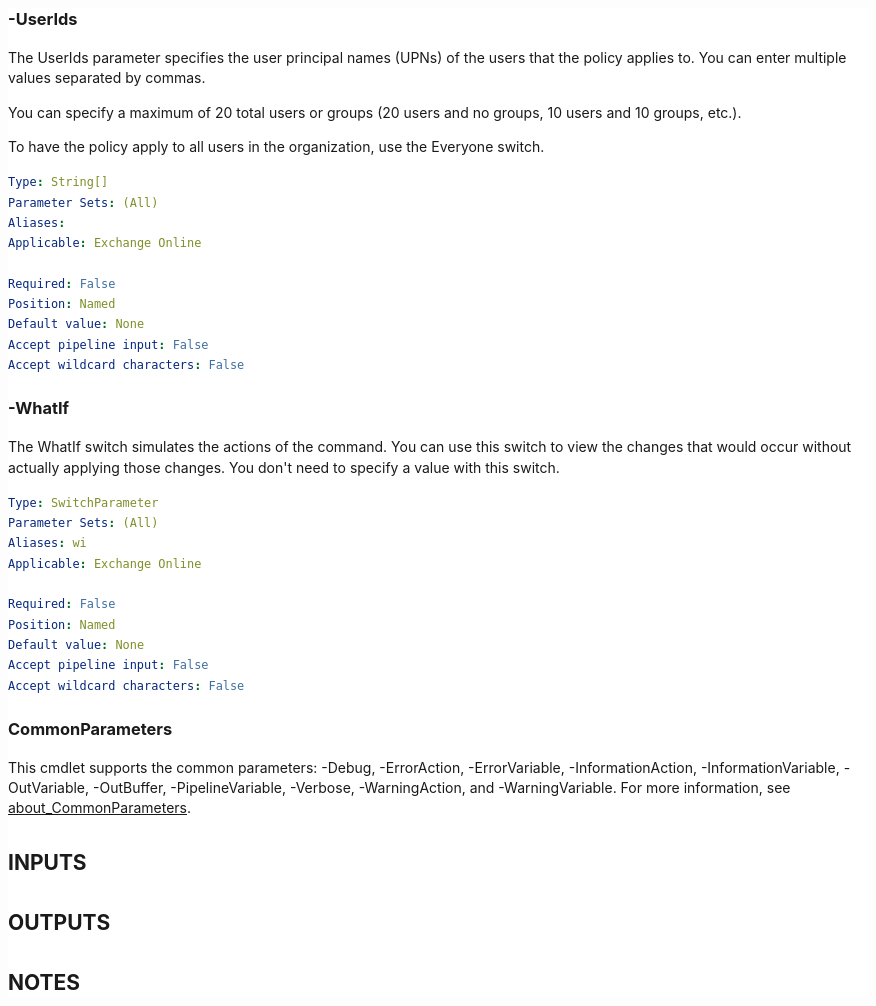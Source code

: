 ### -UserIds
The UserIds parameter specifies the user principal names (UPNs) of the users that the policy applies to. You can enter multiple values separated by commas.

You can specify a maximum of 20 total users or groups (20 users and no groups, 10 users and 10 groups, etc.).

To have the policy apply to all users in the organization, use the Everyone switch.

```yaml
Type: String[]
Parameter Sets: (All)
Aliases:
Applicable: Exchange Online

Required: False
Position: Named
Default value: None
Accept pipeline input: False
Accept wildcard characters: False
```

### -WhatIf
The WhatIf switch simulates the actions of the command. You can use this switch to view the changes that would occur without actually applying those changes. You don't need to specify a value with this switch.

```yaml
Type: SwitchParameter
Parameter Sets: (All)
Aliases: wi
Applicable: Exchange Online

Required: False
Position: Named
Default value: None
Accept pipeline input: False
Accept wildcard characters: False
```

### CommonParameters
This cmdlet supports the common parameters: -Debug, -ErrorAction, -ErrorVariable, -InformationAction, -InformationVariable, -OutVariable, -OutBuffer, -PipelineVariable, -Verbose, -WarningAction, and -WarningVariable. For more information, see [about_CommonParameters](https://go.microsoft.com/fwlink/p/?LinkID=113216).

## INPUTS

## OUTPUTS

## NOTES
